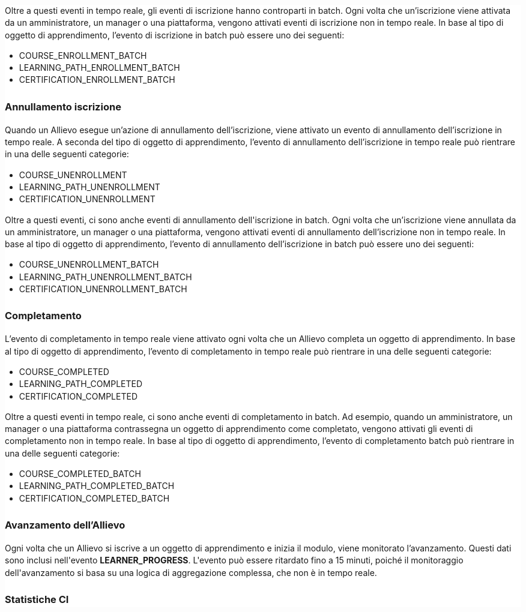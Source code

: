 Oltre a questi eventi in tempo reale, gli eventi di iscrizione hanno controparti in batch. Ogni volta che un’iscrizione viene attivata da un amministratore, un manager o una piattaforma, vengono attivati eventi di iscrizione non in tempo reale. In base al tipo di oggetto di apprendimento, l’evento di iscrizione in batch può essere uno dei seguenti:

* COURSE_ENROLLMENT_BATCH
* LEARNING_PATH_ENROLLMENT_BATCH
* CERTIFICATION_ENROLLMENT_BATCH

### Annullamento iscrizione

Quando un Allievo esegue un’azione di annullamento dell’iscrizione, viene attivato un evento di annullamento dell’iscrizione in tempo reale. A seconda del tipo di oggetto di apprendimento, l’evento di annullamento dell’iscrizione in tempo reale può rientrare in una delle seguenti categorie:

* COURSE_UNENROLLMENT
* LEARNING_PATH_UNENROLLMENT
* CERTIFICATION_UNENROLLMENT

Oltre a questi eventi, ci sono anche eventi di annullamento dell&#39;iscrizione in batch. Ogni volta che un’iscrizione viene annullata da un amministratore, un manager o una piattaforma, vengono attivati eventi di annullamento dell’iscrizione non in tempo reale. In base al tipo di oggetto di apprendimento, l’evento di annullamento dell’iscrizione in batch può essere uno dei seguenti:

* COURSE_UNENROLLMENT_BATCH
* LEARNING_PATH_UNENROLLMENT_BATCH
* CERTIFICATION_UNENROLLMENT_BATCH

### Completamento

L’evento di completamento in tempo reale viene attivato ogni volta che un Allievo completa un oggetto di apprendimento. In base al tipo di oggetto di apprendimento, l’evento di completamento in tempo reale può rientrare in una delle seguenti categorie:

* COURSE_COMPLETED
* LEARNING_PATH_COMPLETED
* CERTIFICATION_COMPLETED

Oltre a questi eventi in tempo reale, ci sono anche eventi di completamento in batch. Ad esempio, quando un amministratore, un manager o una piattaforma contrassegna un oggetto di apprendimento come completato, vengono attivati gli eventi di completamento non in tempo reale. In base al tipo di oggetto di apprendimento, l’evento di completamento batch può rientrare in una delle seguenti categorie:

* COURSE_COMPLETED_BATCH
* LEARNING_PATH_COMPLETED_BATCH
* CERTIFICATION_COMPLETED_BATCH

### Avanzamento dell’Allievo

Ogni volta che un Allievo si iscrive a un oggetto di apprendimento e inizia il modulo, viene monitorato l’avanzamento. Questi dati sono inclusi nell&#39;evento **LEARNER_PROGRESS**. L&#39;evento può essere ritardato fino a 15 minuti, poiché il monitoraggio dell&#39;avanzamento si basa su una logica di aggregazione complessa, che non è in tempo reale.

### Statistiche CI
